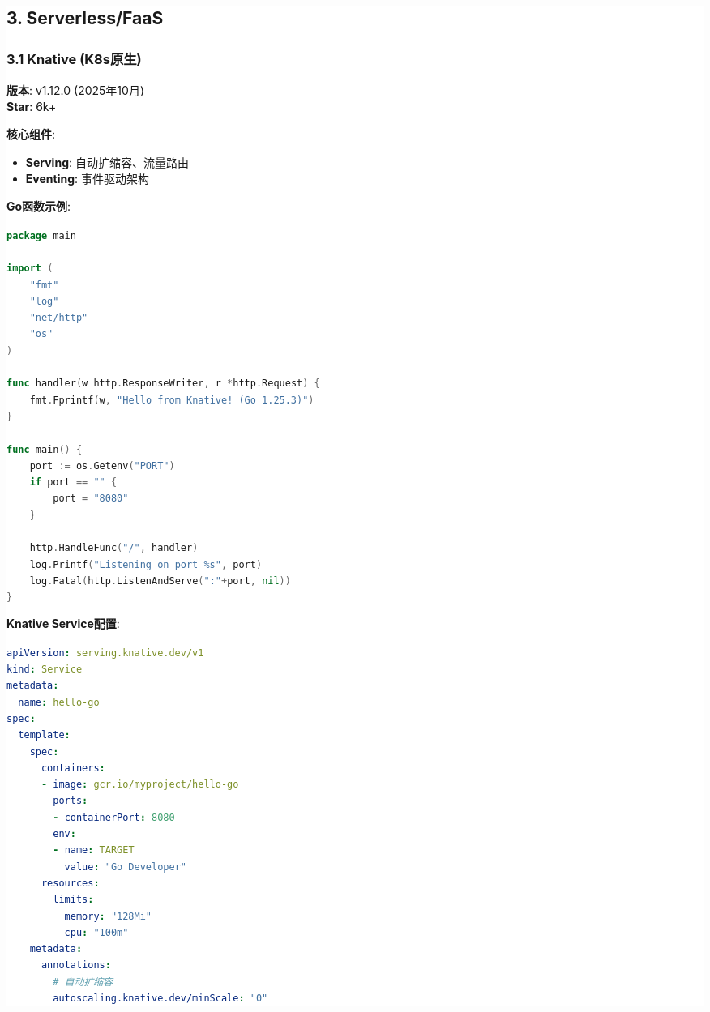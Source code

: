 
## 3. Serverless/FaaS

### 3.1 Knative (K8s原生)

**版本**: v1.12.0 (2025年10月)  
**Star**: 6k+

**核心组件**:

- **Serving**: 自动扩缩容、流量路由
- **Eventing**: 事件驱动架构

**Go函数示例**:

```go
package main

import (
    "fmt"
    "log"
    "net/http"
    "os"
)

func handler(w http.ResponseWriter, r *http.Request) {
    fmt.Fprintf(w, "Hello from Knative! (Go 1.25.3)")
}

func main() {
    port := os.Getenv("PORT")
    if port == "" {
        port = "8080"
    }
    
    http.HandleFunc("/", handler)
    log.Printf("Listening on port %s", port)
    log.Fatal(http.ListenAndServe(":"+port, nil))
}
```

**Knative Service配置**:

```yaml
apiVersion: serving.knative.dev/v1
kind: Service
metadata:
  name: hello-go
spec:
  template:
    spec:
      containers:
      - image: gcr.io/myproject/hello-go
        ports:
        - containerPort: 8080
        env:
        - name: TARGET
          value: "Go Developer"
      resources:
        limits:
          memory: "128Mi"
          cpu: "100m"
    metadata:
      annotations:
        # 自动扩缩容
        autoscaling.knative.dev/minScale: "0"
```